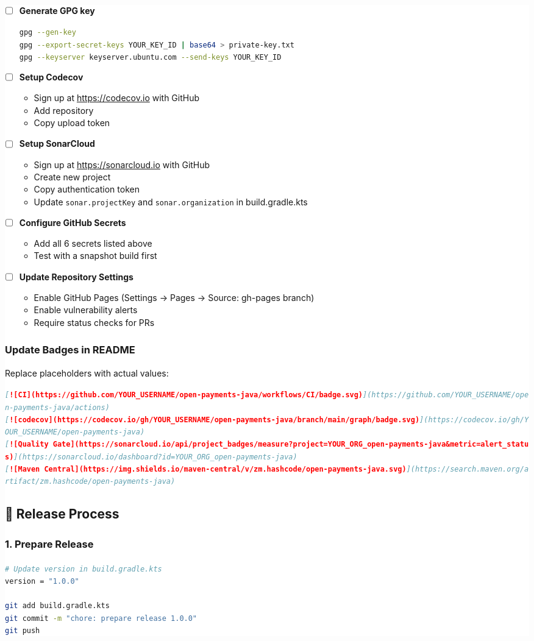 - [ ] **Generate GPG key**
  ```bash
  gpg --gen-key
  gpg --export-secret-keys YOUR_KEY_ID | base64 > private-key.txt
  gpg --keyserver keyserver.ubuntu.com --send-keys YOUR_KEY_ID
  ```

- [ ] **Setup Codecov**
  - Sign up at https://codecov.io with GitHub
  - Add repository
  - Copy upload token

- [ ] **Setup SonarCloud**
  - Sign up at https://sonarcloud.io with GitHub
  - Create new project
  - Copy authentication token
  - Update `sonar.projectKey` and `sonar.organization` in build.gradle.kts

- [ ] **Configure GitHub Secrets**
  - Add all 6 secrets listed above
  - Test with a snapshot build first

- [ ] **Update Repository Settings**
  - Enable GitHub Pages (Settings → Pages → Source: gh-pages branch)
  - Enable vulnerability alerts
  - Require status checks for PRs

### Update Badges in README

Replace placeholders with actual values:

```markdown
[![CI](https://github.com/YOUR_USERNAME/open-payments-java/workflows/CI/badge.svg)](https://github.com/YOUR_USERNAME/open-payments-java/actions)
[![codecov](https://codecov.io/gh/YOUR_USERNAME/open-payments-java/branch/main/graph/badge.svg)](https://codecov.io/gh/YOUR_USERNAME/open-payments-java)
[![Quality Gate](https://sonarcloud.io/api/project_badges/measure?project=YOUR_ORG_open-payments-java&metric=alert_status)](https://sonarcloud.io/dashboard?id=YOUR_ORG_open-payments-java)
[![Maven Central](https://img.shields.io/maven-central/v/zm.hashcode/open-payments-java.svg)](https://search.maven.org/artifact/zm.hashcode/open-payments-java)
```

## 🚀 Release Process

### 1. Prepare Release
```bash
# Update version in build.gradle.kts
version = "1.0.0"

git add build.gradle.kts
git commit -m "chore: prepare release 1.0.0"
git push
```
